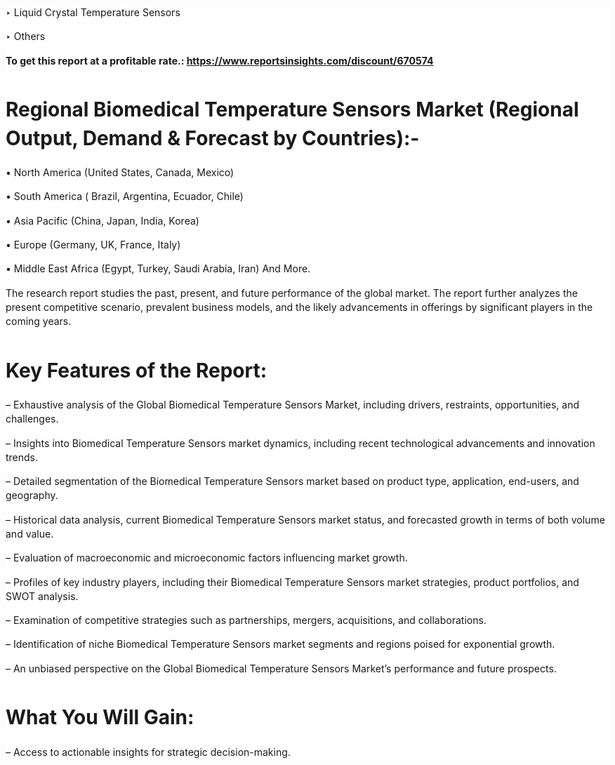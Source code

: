 ‣ Liquid Crystal Temperature Sensors

‣ Others

<strong>To get this report at a profitable rate.: <a href=https://www.reportsinsights.com/discount/670574>https://www.reportsinsights.com/discount/670574</a></strong>

# <strong>Regional Biomedical Temperature Sensors Market (Regional Output, Demand &amp; Forecast by Countries):-</strong>

• North America (United States, Canada, Mexico)

• South America ( Brazil, Argentina, Ecuador, Chile)

• Asia Pacific (China, Japan, India, Korea)

• Europe (Germany, UK, France, Italy)

• Middle East Africa (Egypt, Turkey, Saudi Arabia, Iran) And More.

The research report studies the past, present, and future performance of the global market. The report further analyzes the present competitive scenario, prevalent business models, and the likely advancements in offerings by significant players in the coming years.

# <strong>Key Features of the Report:</strong>

– Exhaustive analysis of the Global Biomedical Temperature Sensors Market, including drivers, restraints, opportunities, and challenges.

– Insights into Biomedical Temperature Sensors market dynamics, including recent technological advancements and innovation trends.

– Detailed segmentation of the Biomedical Temperature Sensors market based on product type, application, end-users, and geography.

– Historical data analysis, current Biomedical Temperature Sensors market status, and forecasted growth in terms of both volume and value.

– Evaluation of macroeconomic and microeconomic factors influencing market growth.

– Profiles of key industry players, including their Biomedical Temperature Sensors market strategies, product portfolios, and SWOT analysis.

– Examination of competitive strategies such as partnerships, mergers, acquisitions, and collaborations.

– Identification of niche Biomedical Temperature Sensors market segments and regions poised for exponential growth.

– An unbiased perspective on the Global Biomedical Temperature Sensors Market’s performance and future prospects.

# <strong>What You Will Gain:</strong>

– Access to actionable insights for strategic decision-making.
